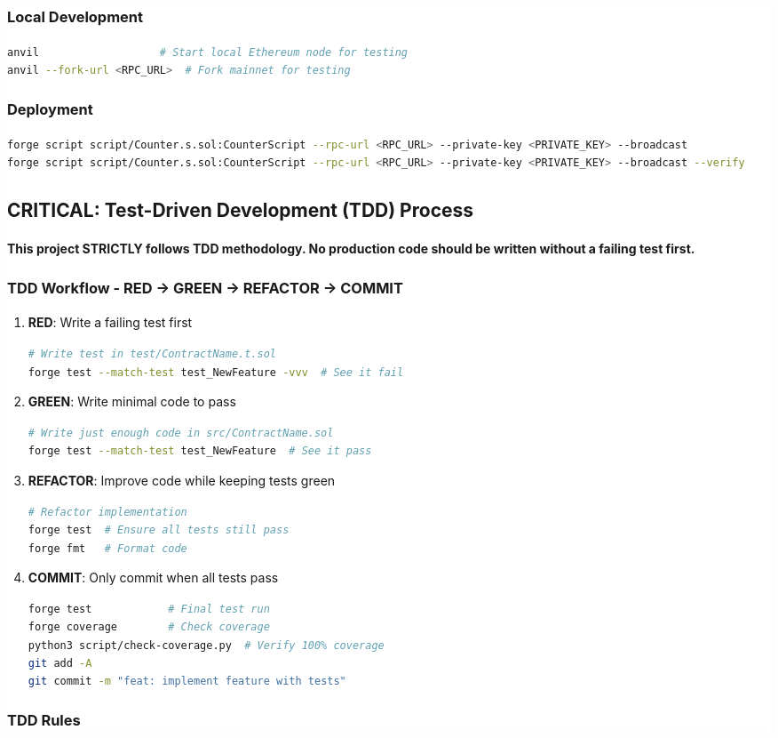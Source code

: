 ### Local Development

```bash
anvil                   # Start local Ethereum node for testing
anvil --fork-url <RPC_URL>  # Fork mainnet for testing
```

### Deployment

```bash
forge script script/Counter.s.sol:CounterScript --rpc-url <RPC_URL> --private-key <PRIVATE_KEY> --broadcast
forge script script/Counter.s.sol:CounterScript --rpc-url <RPC_URL> --private-key <PRIVATE_KEY> --broadcast --verify
```

## CRITICAL: Test-Driven Development (TDD) Process

**This project STRICTLY follows TDD methodology. No production code should be written without a failing test first.**

### TDD Workflow - RED → GREEN → REFACTOR → COMMIT

1. **RED**: Write a failing test first

   ```bash
   # Write test in test/ContractName.t.sol
   forge test --match-test test_NewFeature -vvv  # See it fail
   ```

2. **GREEN**: Write minimal code to pass

   ```bash
   # Write just enough code in src/ContractName.sol
   forge test --match-test test_NewFeature  # See it pass
   ```

3. **REFACTOR**: Improve code while keeping tests green

   ```bash
   # Refactor implementation
   forge test  # Ensure all tests still pass
   forge fmt   # Format code
   ```

4. **COMMIT**: Only commit when all tests pass
   ```bash
   forge test            # Final test run
   forge coverage        # Check coverage
   python3 script/check-coverage.py  # Verify 100% coverage
   git add -A
   git commit -m "feat: implement feature with tests"
   ```

### TDD Rules
